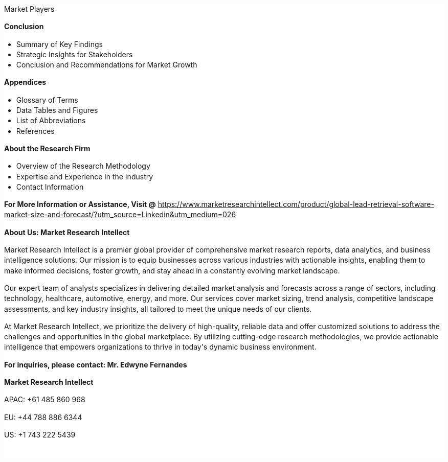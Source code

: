 Market Players</li></ul><p><strong>Conclusion</strong></p><ul><li>Summary of Key Findings</li><li>Strategic Insights for Stakeholders</li><li>Conclusion and Recommendations for Market Growth</li></ul><p><strong>Appendices</strong></p><ul><li>Glossary of Terms</li><li>Data Tables and Figures</li><li>List of Abbreviations</li><li>References</li></ul><p><strong>About the Research Firm</strong></p><ul><li>Overview of the Research Methodology</li><li>Expertise and Experience in the Industry</li><li>Contact Information</li></ul></div><div class="article-main__content" data-test-id="publishing-text-block"><p><span class="font-[700]"><strong>For More Information or Assistance, Visit @</strong>&nbsp;<a href="https://www.marketresearchintellect.com/product/global-lead-retrieval-software-market-size-and-forecast/?utm_source=Linkedin&utm_medium=026">https://www.marketresearchintellect.com/product/global-lead-retrieval-software-market-size-and-forecast/?utm_source=Linkedin&utm_medium=026</a></span></p><p><strong>About Us: Market Research Intellect</strong></p><p>Market Research Intellect is a premier global provider of comprehensive market research reports, data analytics, and business intelligence solutions. Our mission is to equip businesses across various industries with actionable insights, enabling them to make informed decisions, foster growth, and stay ahead in a constantly evolving market landscape.</p><p>Our expert team of analysts specializes in delivering detailed market analysis and forecasts across a range of sectors, including technology, healthcare, automotive, energy, and more. Our services cover market sizing, trend analysis, competitive landscape assessments, and key industry insights, all tailored to meet the unique needs of our clients.</p><p>At Market Research Intellect, we prioritize the delivery of high-quality, reliable data and offer customized solutions to address the challenges and opportunities in the global marketplace. By utilizing cutting-edge research methodologies, we provide actionable intelligence that empowers organizations to thrive in today's dynamic business environment.</p><p><strong>For inquiries, please contact: Mr. Edwyne Fernandes</strong></p><p><strong>Market Research Intellect</strong></p><p>APAC: +61 485 860 968</p><p>EU: +44 788 886 6344</p><p>US: +1 743 222 5439</p></div><div class="article-main__content" data-test-id="publishing-text-block">&nbsp;</div>
